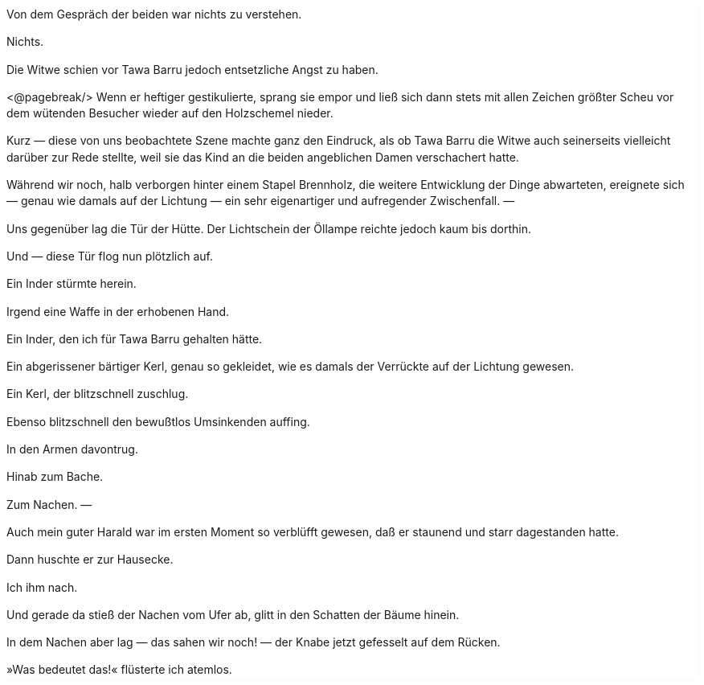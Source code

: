 Von dem Gespräch der beiden war nichts zu verstehen.

Nichts.

Die Witwe schien vor Tawa Barru jedoch entsetzliche
Angst zu haben.

<@pagebreak/>
Wenn er heftiger gestikulierte, sprang sie empor und
ließ sich dann stets mit allen Zeichen größter Scheu vor dem
wütenden Besucher wieder auf den Holzschemel nieder.

Kurz — diese von uns beobachtete Szene machte ganz
den Eindruck, als ob Tawa Barru die Witwe auch seinerseits
vielleicht darüber zur Rede stellte, weil sie das Kind an
die beiden angeblichen Damen verschachert hatte.

Während wir noch, halb verborgen hinter einem Stapel
Brennholz, die weitere Entwicklung der Dinge abwarteten,
ereignete sich — genau wie damals auf der Lichtung — ein
sehr eigenartiger und aufregender Zwischenfall. —

Uns gegenüber lag die Tür der Hütte. Der Lichtschein
der Öllampe reichte jedoch kaum bis dorthin.

Und — diese Tür flog nun plötzlich auf.

Ein Inder stürmte herein.

Irgend eine Waffe in der erhobenen Hand.

Ein Inder, den ich für Tawa Barru gehalten hätte.

Ein abgerissener bärtiger Kerl, genau so gekleidet, wie
es damals der Verrückte auf der Lichtung gewesen.

Ein Kerl, der blitzschnell zuschlug.

Ebenso blitzschnell den bewußtlos Umsinkenden auffing.

In den Armen davontrug.

Hinab zum Bache.

Zum Nachen. —

Auch mein guter Harald war im ersten Moment so verblüfft
gewesen, daß er staunend und starr dagestanden hatte.

Dann huschte er zur Hausecke.

Ich ihm nach.

Und gerade da stieß der Nachen vom Ufer ab, glitt in
den Schatten der Bäume hinein.

In dem Nachen aber lag — das sahen wir noch! — der
Knabe jetzt gefesselt auf dem Rücken.

»Was bedeutet das!« flüsterte ich atemlos.
